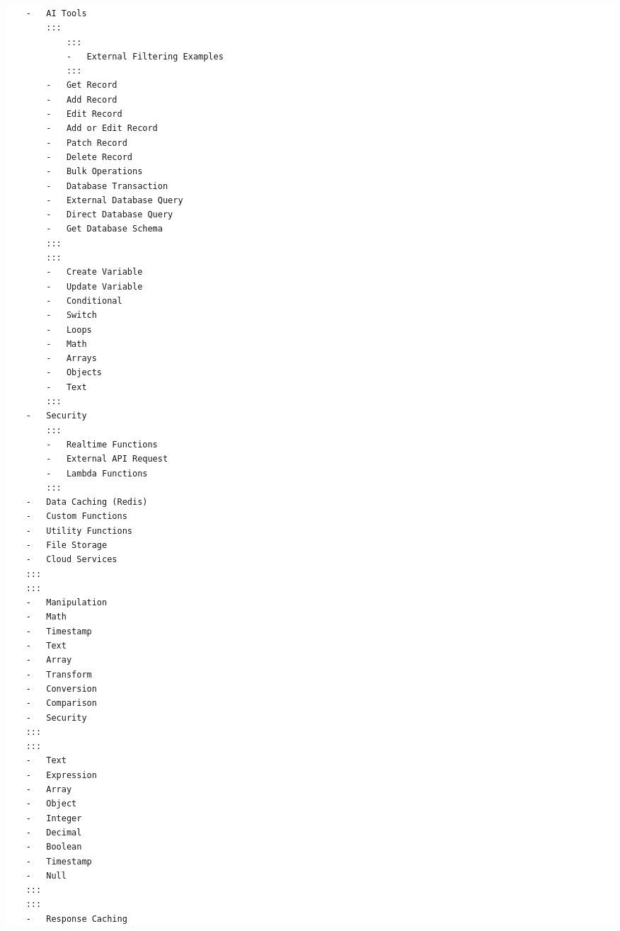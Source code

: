         -   AI Tools
            ::: 
                ::: 
                -   External Filtering Examples
                :::
            -   Get Record
            -   Add Record
            -   Edit Record
            -   Add or Edit Record
            -   Patch Record
            -   Delete Record
            -   Bulk Operations
            -   Database Transaction
            -   External Database Query
            -   Direct Database Query
            -   Get Database Schema
            :::
            ::: 
            -   Create Variable
            -   Update Variable
            -   Conditional
            -   Switch
            -   Loops
            -   Math
            -   Arrays
            -   Objects
            -   Text
            :::
        -   Security
            ::: 
            -   Realtime Functions
            -   External API Request
            -   Lambda Functions
            :::
        -   Data Caching (Redis)
        -   Custom Functions
        -   Utility Functions
        -   File Storage
        -   Cloud Services
        :::
        ::: 
        -   Manipulation
        -   Math
        -   Timestamp
        -   Text
        -   Array
        -   Transform
        -   Conversion
        -   Comparison
        -   Security
        :::
        ::: 
        -   Text
        -   Expression
        -   Array
        -   Object
        -   Integer
        -   Decimal
        -   Boolean
        -   Timestamp
        -   Null
        :::
        ::: 
        -   Response Caching